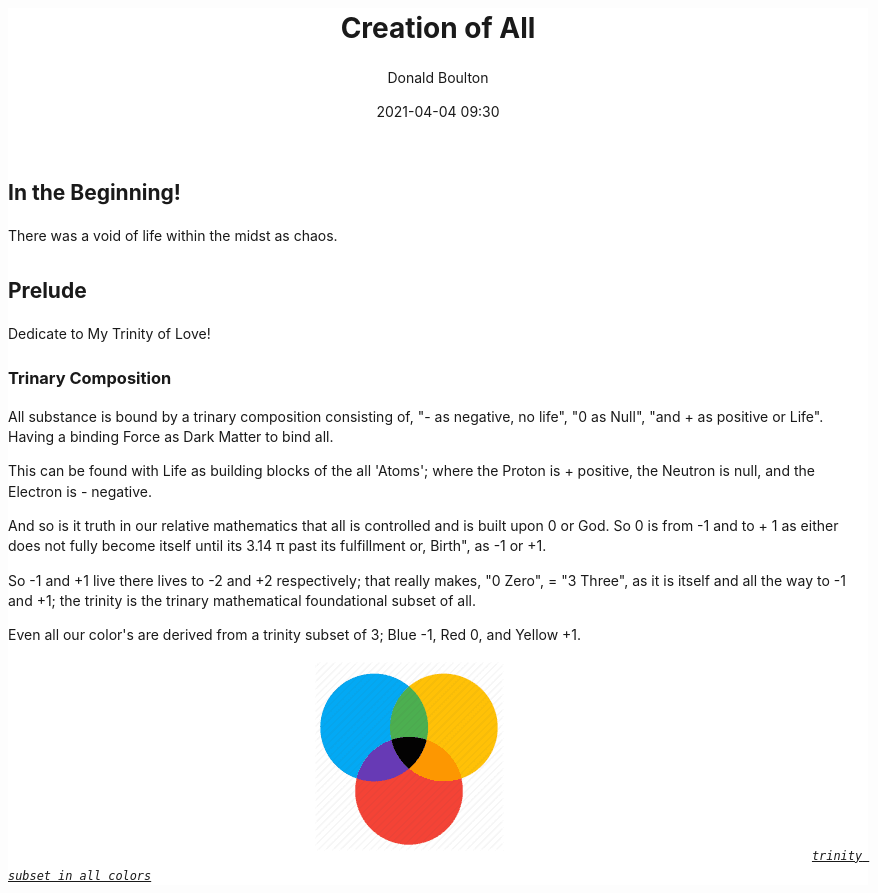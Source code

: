 ﻿---
template: blog-post
author: Donald Boulton
title: Creation of All
path: /posts/creation-of-all
tags: [Trinity, Creation, All]
category: Creation
date: 2021-04-04 09:30
featuredImage: ../../../static/assets/creation.jpg
imageLink: https://bibwoe.com/static/assets/creation.jpg
description: Life is comprised of 95% dark matter and 5% Matter. The Dark matter is the Holy Spirit as the binding force.
---

## In the Beginning!

There was a void of life within the midst as chaos.

## Prelude

Dedicate to My Trinity of Love!

### Trinary Composition

All substance is bound by a trinary composition consisting of, "- as negative, no life", "0 as Null", "and + as positive or Life". Having a binding Force as Dark Matter to bind all.

This can be found with Life as building blocks of the all 'Atoms'; where the Proton is + positive, the Neutron is null, and the Electron is - negative.

And so is it truth in our relative mathematics that all is controlled and is built upon 0 or God. So 0 is from -1 and to + 1 as either does not fully become itself until its 3.14 &pi; past its fulfillment or, Birth", as -1 or +1.

So -1 and +1 live there lives to -2 and +2 respectively; that really makes, "0 Zero", = "3 Three", as it is itself and all the way to -1 and +1; the trinity is the trinary mathematical foundational subset of all.

Even all our color's are derived from a trinity subset of 3; Blue -1, Red 0, and Yellow +1.

![A Trinity Subset in All Colors](../../../static/assets/trinity-page.png 'trinity subset in all colors')
_[`trinity subset in all colors`](../../../static/assets/trinity-page.png)_
